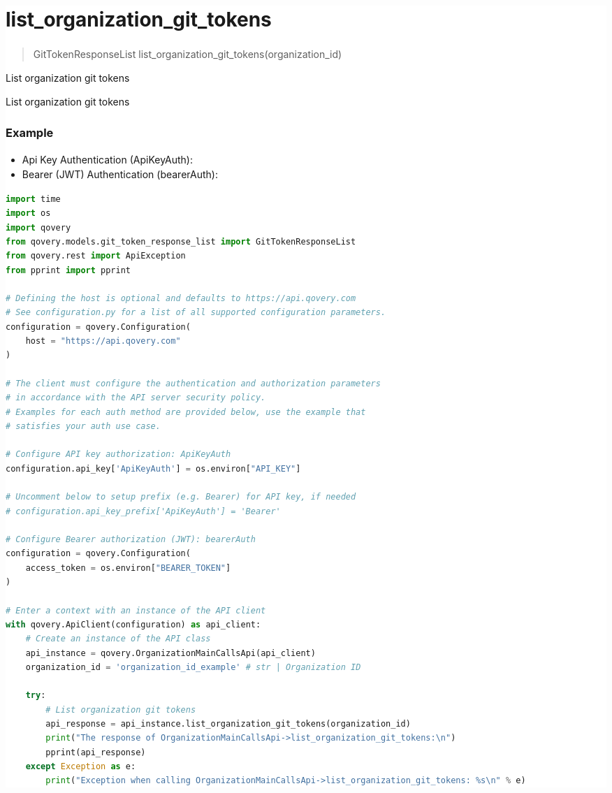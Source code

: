 # **list_organization_git_tokens**
> GitTokenResponseList list_organization_git_tokens(organization_id)

List organization git tokens

List organization git tokens

### Example

* Api Key Authentication (ApiKeyAuth):
* Bearer (JWT) Authentication (bearerAuth):
```python
import time
import os
import qovery
from qovery.models.git_token_response_list import GitTokenResponseList
from qovery.rest import ApiException
from pprint import pprint

# Defining the host is optional and defaults to https://api.qovery.com
# See configuration.py for a list of all supported configuration parameters.
configuration = qovery.Configuration(
    host = "https://api.qovery.com"
)

# The client must configure the authentication and authorization parameters
# in accordance with the API server security policy.
# Examples for each auth method are provided below, use the example that
# satisfies your auth use case.

# Configure API key authorization: ApiKeyAuth
configuration.api_key['ApiKeyAuth'] = os.environ["API_KEY"]

# Uncomment below to setup prefix (e.g. Bearer) for API key, if needed
# configuration.api_key_prefix['ApiKeyAuth'] = 'Bearer'

# Configure Bearer authorization (JWT): bearerAuth
configuration = qovery.Configuration(
    access_token = os.environ["BEARER_TOKEN"]
)

# Enter a context with an instance of the API client
with qovery.ApiClient(configuration) as api_client:
    # Create an instance of the API class
    api_instance = qovery.OrganizationMainCallsApi(api_client)
    organization_id = 'organization_id_example' # str | Organization ID

    try:
        # List organization git tokens
        api_response = api_instance.list_organization_git_tokens(organization_id)
        print("The response of OrganizationMainCallsApi->list_organization_git_tokens:\n")
        pprint(api_response)
    except Exception as e:
        print("Exception when calling OrganizationMainCallsApi->list_organization_git_tokens: %s\n" % e)
```

